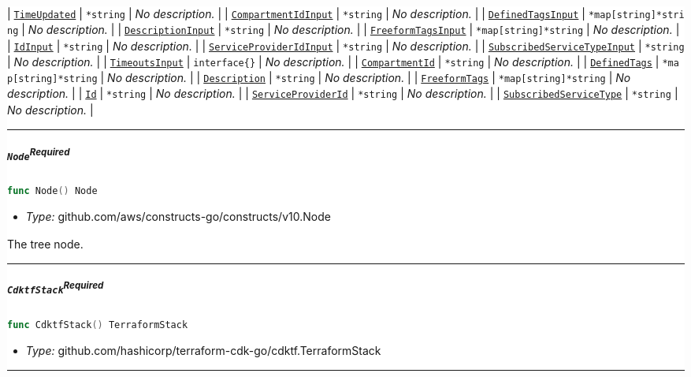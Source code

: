 | <code><a href="#rhizo-co-terraform-provider-oci.delegateAccessControlDelegationSubscription.DelegateAccessControlDelegationSubscription.property.timeUpdated">TimeUpdated</a></code> | <code>*string</code> | *No description.* |
| <code><a href="#rhizo-co-terraform-provider-oci.delegateAccessControlDelegationSubscription.DelegateAccessControlDelegationSubscription.property.compartmentIdInput">CompartmentIdInput</a></code> | <code>*string</code> | *No description.* |
| <code><a href="#rhizo-co-terraform-provider-oci.delegateAccessControlDelegationSubscription.DelegateAccessControlDelegationSubscription.property.definedTagsInput">DefinedTagsInput</a></code> | <code>*map[string]*string</code> | *No description.* |
| <code><a href="#rhizo-co-terraform-provider-oci.delegateAccessControlDelegationSubscription.DelegateAccessControlDelegationSubscription.property.descriptionInput">DescriptionInput</a></code> | <code>*string</code> | *No description.* |
| <code><a href="#rhizo-co-terraform-provider-oci.delegateAccessControlDelegationSubscription.DelegateAccessControlDelegationSubscription.property.freeformTagsInput">FreeformTagsInput</a></code> | <code>*map[string]*string</code> | *No description.* |
| <code><a href="#rhizo-co-terraform-provider-oci.delegateAccessControlDelegationSubscription.DelegateAccessControlDelegationSubscription.property.idInput">IdInput</a></code> | <code>*string</code> | *No description.* |
| <code><a href="#rhizo-co-terraform-provider-oci.delegateAccessControlDelegationSubscription.DelegateAccessControlDelegationSubscription.property.serviceProviderIdInput">ServiceProviderIdInput</a></code> | <code>*string</code> | *No description.* |
| <code><a href="#rhizo-co-terraform-provider-oci.delegateAccessControlDelegationSubscription.DelegateAccessControlDelegationSubscription.property.subscribedServiceTypeInput">SubscribedServiceTypeInput</a></code> | <code>*string</code> | *No description.* |
| <code><a href="#rhizo-co-terraform-provider-oci.delegateAccessControlDelegationSubscription.DelegateAccessControlDelegationSubscription.property.timeoutsInput">TimeoutsInput</a></code> | <code>interface{}</code> | *No description.* |
| <code><a href="#rhizo-co-terraform-provider-oci.delegateAccessControlDelegationSubscription.DelegateAccessControlDelegationSubscription.property.compartmentId">CompartmentId</a></code> | <code>*string</code> | *No description.* |
| <code><a href="#rhizo-co-terraform-provider-oci.delegateAccessControlDelegationSubscription.DelegateAccessControlDelegationSubscription.property.definedTags">DefinedTags</a></code> | <code>*map[string]*string</code> | *No description.* |
| <code><a href="#rhizo-co-terraform-provider-oci.delegateAccessControlDelegationSubscription.DelegateAccessControlDelegationSubscription.property.description">Description</a></code> | <code>*string</code> | *No description.* |
| <code><a href="#rhizo-co-terraform-provider-oci.delegateAccessControlDelegationSubscription.DelegateAccessControlDelegationSubscription.property.freeformTags">FreeformTags</a></code> | <code>*map[string]*string</code> | *No description.* |
| <code><a href="#rhizo-co-terraform-provider-oci.delegateAccessControlDelegationSubscription.DelegateAccessControlDelegationSubscription.property.id">Id</a></code> | <code>*string</code> | *No description.* |
| <code><a href="#rhizo-co-terraform-provider-oci.delegateAccessControlDelegationSubscription.DelegateAccessControlDelegationSubscription.property.serviceProviderId">ServiceProviderId</a></code> | <code>*string</code> | *No description.* |
| <code><a href="#rhizo-co-terraform-provider-oci.delegateAccessControlDelegationSubscription.DelegateAccessControlDelegationSubscription.property.subscribedServiceType">SubscribedServiceType</a></code> | <code>*string</code> | *No description.* |

---

##### `Node`<sup>Required</sup> <a name="Node" id="rhizo-co-terraform-provider-oci.delegateAccessControlDelegationSubscription.DelegateAccessControlDelegationSubscription.property.node"></a>

```go
func Node() Node
```

- *Type:* github.com/aws/constructs-go/constructs/v10.Node

The tree node.

---

##### `CdktfStack`<sup>Required</sup> <a name="CdktfStack" id="rhizo-co-terraform-provider-oci.delegateAccessControlDelegationSubscription.DelegateAccessControlDelegationSubscription.property.cdktfStack"></a>

```go
func CdktfStack() TerraformStack
```

- *Type:* github.com/hashicorp/terraform-cdk-go/cdktf.TerraformStack

---